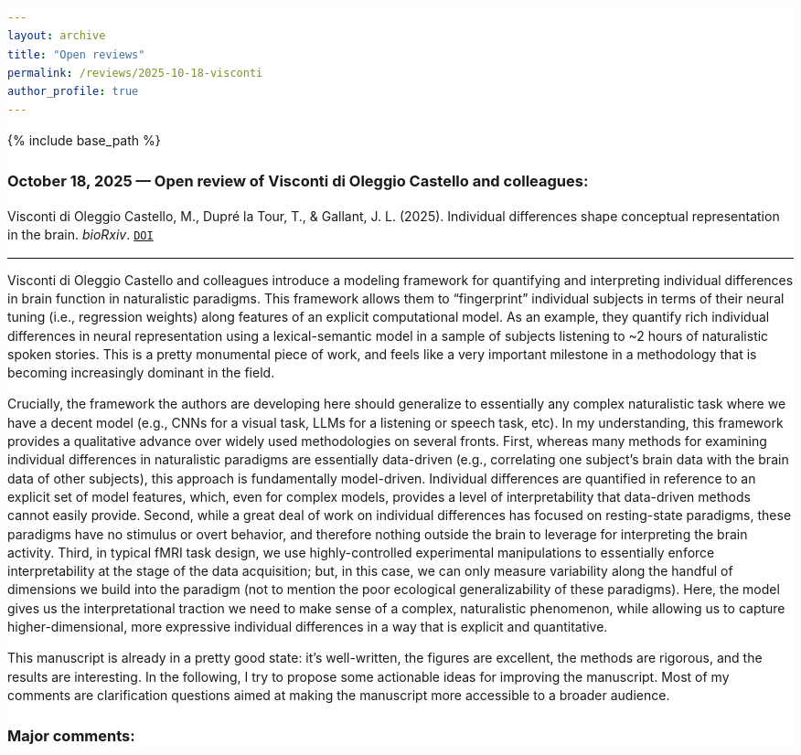 ```yaml
---
layout: archive
title: "Open reviews"
permalink: /reviews/2025-10-18-visconti
author_profile: true
---
```


{% include base_path %}



### October 18, 2025 &mdash; Open review of Visconti di Oleggio Castello and colleagues:
Visconti di Oleggio Castello, M., Dupré la Tour, T., & Gallant, J. L. (2025). Individual differences shape conceptual representation in the brain. *bioRxiv*. [`DOI`](https://doi.org/10.1101/2025.08.22.671848)

---

Visconti di Oleggio Castello and colleagues introduce a modeling framework for quantifying and interpreting individual differences in brain function in naturalistic paradigms. This framework allows them to “fingerprint” individual subjects in terms of their neural tuning (i.e., regression weights) along features of an explicit computational model. As an example, they quantify rich individual differences in neural representation using a lexical-semantic model in a sample of subjects listening to ~2 hours of naturalistic spoken stories. This is a pretty monumental piece of work, and feels like a very important milestone in a methodology that is becoming increasingly dominant in the field. 

Crucially, the framework the authors are developing here should generalize to essentially any complex naturalistic task where we have a decent model (e.g., CNNs for a visual task, LLMs for a listening or speech task, etc). In my understanding, this framework provides a qualitative advance over widely used methodologies on several fronts. First, whereas many methods for examining individual differences in naturalistic paradigms are essentially data-driven (e.g., correlating one subject’s brain data with the brain data of other subjects), this approach is fundamentally model-driven. Individual differences are quantified in reference to an explicit set of model features, which, even for complex models, provides a level of interpretability that data-driven methods cannot easily provide. Second, while a great deal of work on individual differences has focused on resting-state paradigms, these paradigms have no stimulus or overt behavior, and therefore nothing outside the brain to leverage for interpreting the brain activity. Third, in typical fMRI task design, we use highly-controlled experimental manipulations to essentially enforce interpretability at the stage of the data acquisition; but, in this case, we can only measure variability along the handful of dimensions we build into the paradigm (not to mention the poor ecological generalizability of these paradigms). Here, the model gives us the interpretational traction we need to make sense of a complex, naturalistic phenomenon, while allowing us to capture higher-dimensional, more expressive individual differences in a way that is explicit and quantitative.

This manuscript is already in a pretty good state: it’s well-written, the figures are excellent, the methods are rigorous, and the results are interesting. In the following, I try to propose some actionable ideas for improving the manuscript. Most of my comments are clarification questions aimed at making the manuscript more accessible to a broader audience.

### Major comments:
